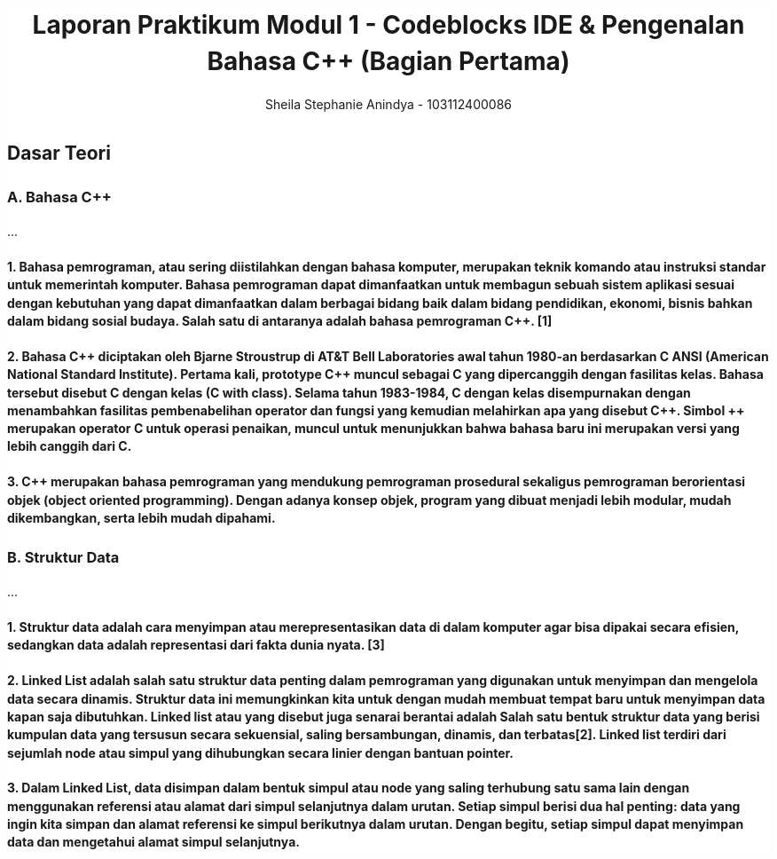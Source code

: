 # <h1 align="center">Laporan Praktikum Modul 1 - Codeblocks IDE & Pengenalan Bahasa C++ (Bagian Pertama)</h1>
<p align="center">Sheila Stephanie Anindya - 103112400086 </p>

## Dasar Teori

### A. Bahasa C++ <br/>
...
#### 1. Bahasa pemrograman, atau sering diistilahkan dengan bahasa komputer, merupakan teknik komando atau instruksi standar untuk memerintah komputer. Bahasa pemrograman dapat dimanfaatkan untuk membagun sebuah sistem aplikasi sesuai dengan kebutuhan yang dapat dimanfaatkan dalam berbagai bidang baik dalam bidang pendidikan, ekonomi, bisnis bahkan dalam bidang sosial budaya. Salah satu di antaranya adalah bahasa pemrograman C++. [1]
#### 2. Bahasa C++ diciptakan oleh Bjarne Stroustrup di AT&T Bell Laboratories awal tahun 1980-an berdasarkan C ANSI (American National Standard Institute). Pertama kali, prototype C++ muncul sebagai C yang dipercanggih dengan fasilitas kelas. Bahasa tersebut disebut C dengan kelas (C with class). Selama tahun 1983-1984, C dengan kelas disempurnakan dengan menambahkan fasilitas pembenabelihan operator dan fungsi yang kemudian melahirkan apa yang disebut C++. Simbol ++ merupakan operator C untuk operasi penaikan, muncul untuk menunjukkan bahwa bahasa baru ini merupakan versi yang lebih canggih dari C.
#### 3. C++ merupakan bahasa pemrograman yang mendukung pemrograman prosedural sekaligus pemrograman berorientasi objek (object oriented programming). Dengan adanya konsep objek, program yang dibuat menjadi lebih modular, mudah dikembangkan, serta lebih mudah dipahami.

### B. Struktur Data <br/>
...
#### 1. Struktur data adalah cara menyimpan  atau  merepresentasikan data di dalam komputer agar bisa dipakai secara efisien, sedangkan data adalah representasi dari fakta dunia nyata. [3] 
#### 2. Linked List adalah salah satu struktur data penting dalam pemrograman yang digunakan untuk menyimpan dan mengelola data secara dinamis. Struktur data ini memungkinkan kita untuk dengan mudah membuat tempat baru untuk menyimpan data kapan saja dibutuhkan. Linked list atau yang disebut juga senarai berantai adalah Salah satu bentuk struktur data yang berisi kumpulan data yang tersusun secara sekuensial, saling bersambungan, dinamis, dan terbatas[2]. Linked list terdiri dari sejumlah node atau simpul yang dihubungkan secara linier dengan bantuan pointer.
#### 3. Dalam Linked List, data disimpan dalam bentuk simpul atau node yang saling terhubung satu sama lain dengan menggunakan referensi atau alamat dari simpul selanjutnya dalam urutan. Setiap simpul berisi dua hal penting: data yang ingin kita simpan dan alamat referensi ke simpul berikutnya dalam urutan. Dengan begitu, setiap simpul dapat menyimpan data dan mengetahui alamat simpul selanjutnya.
